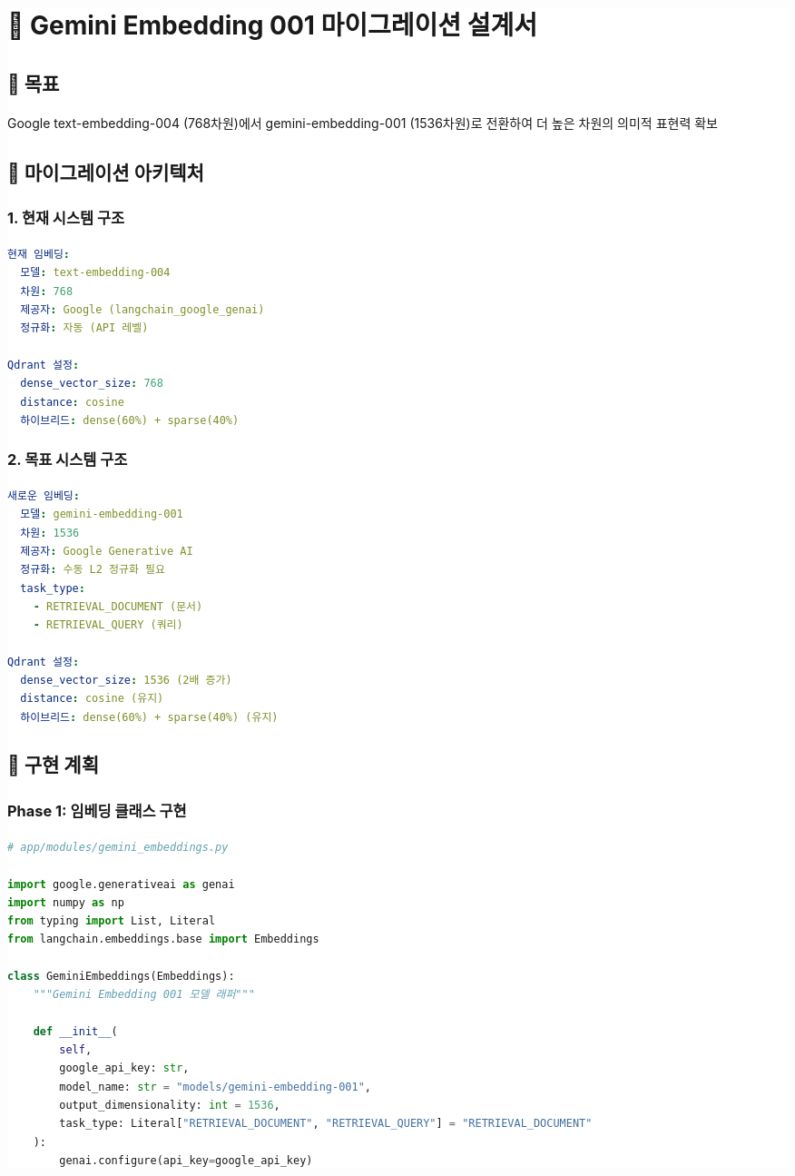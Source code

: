 # 📐 Gemini Embedding 001 마이그레이션 설계서

## 🎯 목표
Google text-embedding-004 (768차원)에서 gemini-embedding-001 (1536차원)로 전환하여 더 높은 차원의 의미적 표현력 확보

## 🔄 마이그레이션 아키텍처

### 1. 현재 시스템 구조
```yaml
현재 임베딩:
  모델: text-embedding-004
  차원: 768
  제공자: Google (langchain_google_genai)
  정규화: 자동 (API 레벨)
  
Qdrant 설정:
  dense_vector_size: 768
  distance: cosine
  하이브리드: dense(60%) + sparse(40%)
```

### 2. 목표 시스템 구조
```yaml
새로운 임베딩:
  모델: gemini-embedding-001
  차원: 1536
  제공자: Google Generative AI
  정규화: 수동 L2 정규화 필요
  task_type: 
    - RETRIEVAL_DOCUMENT (문서)
    - RETRIEVAL_QUERY (쿼리)
    
Qdrant 설정:
  dense_vector_size: 1536 (2배 증가)
  distance: cosine (유지)
  하이브리드: dense(60%) + sparse(40%) (유지)
```

## 📝 구현 계획

### Phase 1: 임베딩 클래스 구현
```python
# app/modules/gemini_embeddings.py

import google.generativeai as genai
import numpy as np
from typing import List, Literal
from langchain.embeddings.base import Embeddings

class GeminiEmbeddings(Embeddings):
    """Gemini Embedding 001 모델 래퍼"""
    
    def __init__(
        self,
        google_api_key: str,
        model_name: str = "models/gemini-embedding-001",
        output_dimensionality: int = 1536,
        task_type: Literal["RETRIEVAL_DOCUMENT", "RETRIEVAL_QUERY"] = "RETRIEVAL_DOCUMENT"
    ):
        genai.configure(api_key=google_api_key)
```